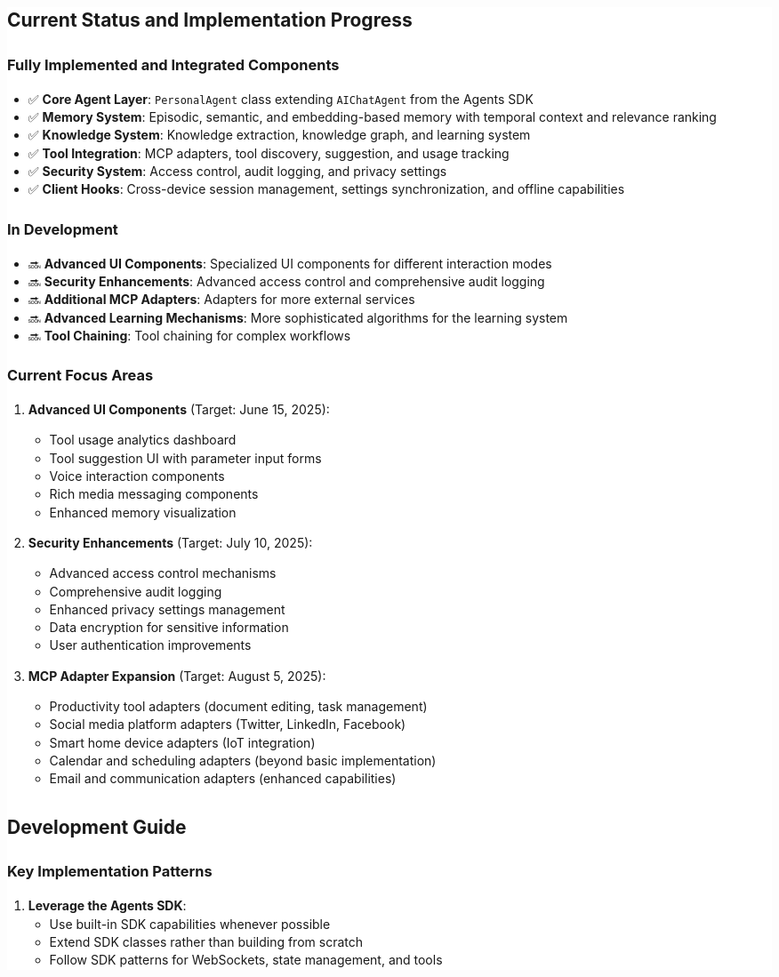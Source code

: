 ## Current Status and Implementation Progress

### Fully Implemented and Integrated Components

- ✅ **Core Agent Layer**: `PersonalAgent` class extending `AIChatAgent` from the Agents SDK
- ✅ **Memory System**: Episodic, semantic, and embedding-based memory with temporal context and relevance ranking
- ✅ **Knowledge System**: Knowledge extraction, knowledge graph, and learning system
- ✅ **Tool Integration**: MCP adapters, tool discovery, suggestion, and usage tracking
- ✅ **Security System**: Access control, audit logging, and privacy settings
- ✅ **Client Hooks**: Cross-device session management, settings synchronization, and offline capabilities

### In Development

- 🔜 **Advanced UI Components**: Specialized UI components for different interaction modes
- 🔜 **Security Enhancements**: Advanced access control and comprehensive audit logging
- 🔜 **Additional MCP Adapters**: Adapters for more external services
- 🔜 **Advanced Learning Mechanisms**: More sophisticated algorithms for the learning system
- 🔜 **Tool Chaining**: Tool chaining for complex workflows

### Current Focus Areas

1. **Advanced UI Components** (Target: June 15, 2025):
   - Tool usage analytics dashboard
   - Tool suggestion UI with parameter input forms
   - Voice interaction components
   - Rich media messaging components
   - Enhanced memory visualization

2. **Security Enhancements** (Target: July 10, 2025):
   - Advanced access control mechanisms
   - Comprehensive audit logging
   - Enhanced privacy settings management
   - Data encryption for sensitive information
   - User authentication improvements

3. **MCP Adapter Expansion** (Target: August 5, 2025):
   - Productivity tool adapters (document editing, task management)
   - Social media platform adapters (Twitter, LinkedIn, Facebook)
   - Smart home device adapters (IoT integration)
   - Calendar and scheduling adapters (beyond basic implementation)
   - Email and communication adapters (enhanced capabilities)

## Development Guide

### Key Implementation Patterns

1. **Leverage the Agents SDK**:
   - Use built-in SDK capabilities whenever possible
   - Extend SDK classes rather than building from scratch
   - Follow SDK patterns for WebSockets, state management, and tools
